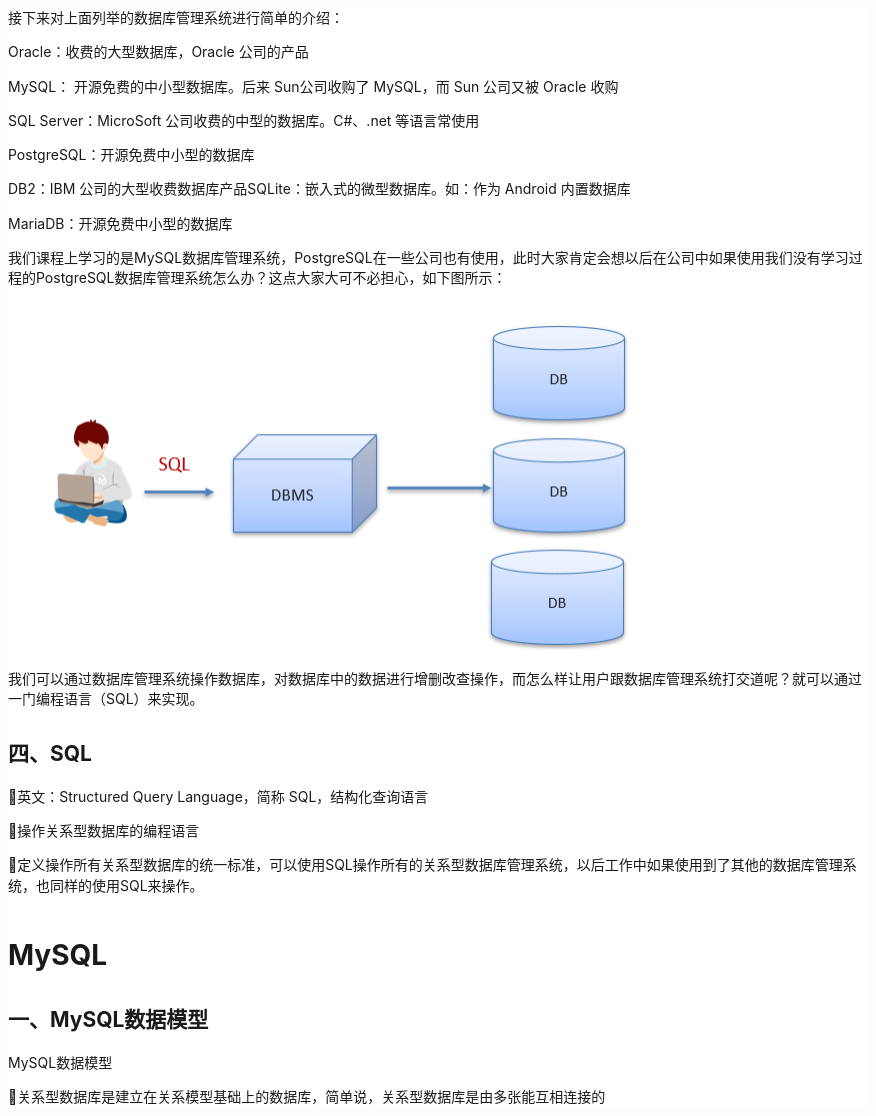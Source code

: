 接下来对上面列举的数据库管理系统进行简单的介绍：

Oracle：收费的大型数据库，Oracle 公司的产品

MySQL： 开源免费的中小型数据库。后来 Sun公司收购了 MySQL，而 Sun 公司又被 Oracle 收购

SQL Server：MicroSoft 公司收费的中型的数据库。C#、.net 等语言常使用

PostgreSQL：开源免费中小型的数据库

DB2：IBM 公司的大型收费数据库产品SQLite：嵌入式的微型数据库。如：作为 Android 内置数据库

MariaDB：开源免费中小型的数据库

我们课程上学习的是MySQL数据库管理系统，PostgreSQL在一些公司也有使用，此时大家肯定会想以后在公司中如果使用我们没有学习过程的PostgreSQL数据库管理系统怎么办？这点大家大可不必担心，如下图所示：

![](youdaonote-images/WEBRESOURCEce8fd0878bbc23f513bbc349a24df693.png)

我们可以通过数据库管理系统操作数据库，对数据库中的数据进行增删改查操作，而怎么样让用户跟数据库管理系统打交道呢？就可以通过一门编程语言（SQL）来实现。

## 四、SQL

💎英文：Structured Query Language，简称 SQL，结构化查询语言

💎操作关系型数据库的编程语言

💎定义操作所有关系型数据库的统一标准，可以使用SQL操作所有的关系型数据库管理系统，以后工作中如果使用到了其他的数据库管理系统，也同样的使用SQL来操作。

# MySQL

## 一、MySQL数据模型

MySQL数据模型

💎关系型数据库是建立在关系模型基础上的数据库，简单说，关系型数据库是由多张能互相连接的 
